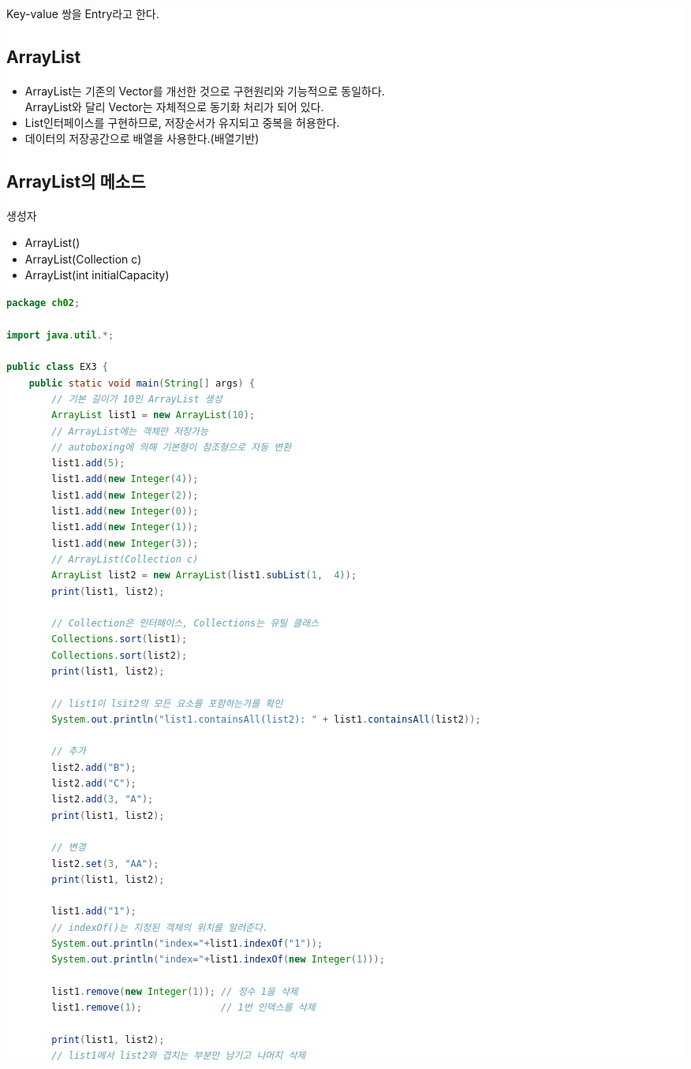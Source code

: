 Key-value 쌍을 Entry라고 한다.

## ArrayList
- ArrayList는 기존의 Vector를 개선한 것으로 구현원리와 기능적으로 동일하다.  
ArrayList와 달리 Vector는 자체적으로 동기화 처리가 되어 있다.
- List인터페이스를 구현하므로, 저장순서가 유지되고 중복을 허용한다.
- 데이터의 저장공간으로 배열을 사용한다.(배열기반)

## ArrayList의 메소드
생성자
- ArrayList()
- ArrayList(Collection c)
- ArrayList(int initialCapacity)
```java
package ch02;

import java.util.*;

public class EX3 {   
	public static void main(String[] args) {
		// 기본 길이가 10인 ArrayList 생성
		ArrayList list1 = new ArrayList(10);
		// ArrayList에는 객체만 저장가능
		// autoboxing에 의해 기본형이 참조형으로 자동 변환
		list1.add(5);
		list1.add(new Integer(4));
		list1.add(new Integer(2));
		list1.add(new Integer(0));
		list1.add(new Integer(1));
		list1.add(new Integer(3));
		// ArrayList(Collection c)
		ArrayList list2 = new ArrayList(list1.subList(1,  4));
		print(list1, list2);
		
		// Collection은 인터페이스, Collections는 유틸 클래스
		Collections.sort(list1);
		Collections.sort(list2);
		print(list1, list2);
		
		// list1이 lsit2의 모든 요소를 포함하는가를 확인
		System.out.println("list1.containsAll(list2): " + list1.containsAll(list2));
		
		// 추가
		list2.add("B");
		list2.add("C");
		list2.add(3, "A");
		print(list1, list2);
		
		// 변경
		list2.set(3, "AA");
		print(list1, list2);
		
		list1.add("1");
		// indexOf()는 지정된 객체의 위치를 알려준다.
		System.out.println("index="+list1.indexOf("1"));
		System.out.println("index="+list1.indexOf(new Integer(1)));
		
		list1.remove(new Integer(1)); // 정수 1을 삭제
		list1.remove(1);			  // 1번 인덱스를 삭제
		
		print(list1, list2);
		// list1에서 list2와 겹치는 부분만 남기고 나머지 삭제
```